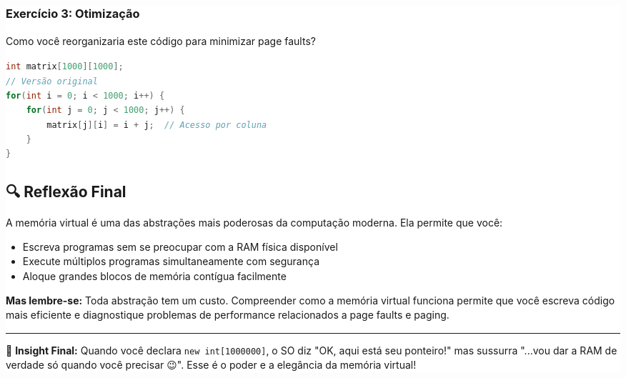 ### Exercício 3: Otimização
Como você reorganizaria este código para minimizar page faults?
```cpp
int matrix[1000][1000];
// Versão original
for(int i = 0; i < 1000; i++) {
    for(int j = 0; j < 1000; j++) {
        matrix[j][i] = i + j;  // Acesso por coluna
    }
}
```

## 🔍 Reflexão Final

A memória virtual é uma das abstrações mais poderosas da computação moderna. Ela permite que você:
- Escreva programas sem se preocupar com a RAM física disponível
- Execute múltiplos programas simultaneamente com segurança
- Aloque grandes blocos de memória contígua facilmente

**Mas lembre-se:** Toda abstração tem um custo. Compreender como a memória virtual funciona permite que você escreva código mais eficiente e diagnostique problemas de performance relacionados a page faults e paging.

---

💭 **Insight Final:** Quando você declara `new int[1000000]`, o SO diz "OK, aqui está seu ponteiro!" mas sussurra "...vou dar a RAM de verdade só quando você precisar 😉". Esse é o poder e a elegância da memória virtual!